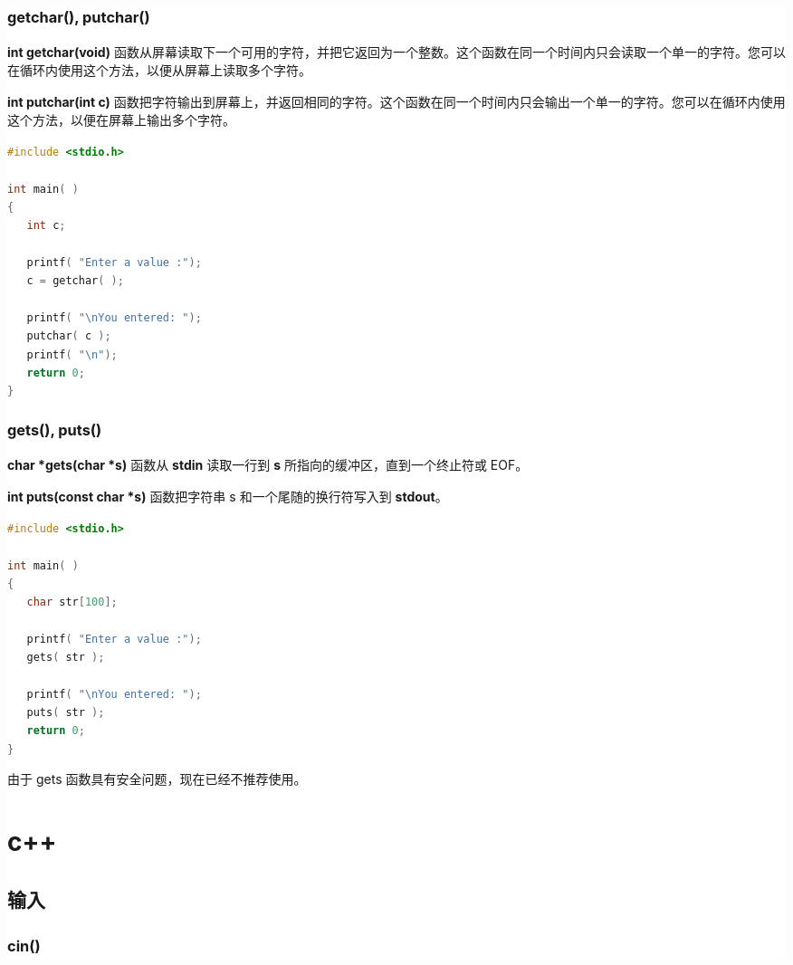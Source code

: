 ### getchar(), putchar()

**int getchar(void)** 函数从屏幕读取下一个可用的字符，并把它返回为一个整数。这个函数在同一个时间内只会读取一个单一的字符。您可以在循环内使用这个方法，以便从屏幕上读取多个字符。

**int putchar(int c)** 函数把字符输出到屏幕上，并返回相同的字符。这个函数在同一个时间内只会输出一个单一的字符。您可以在循环内使用这个方法，以便在屏幕上输出多个字符。

```c
#include <stdio.h>
 
int main( )
{
   int c;
 
   printf( "Enter a value :");
   c = getchar( );
 
   printf( "\nYou entered: ");
   putchar( c );
   printf( "\n");
   return 0;
}
```

### gets(), puts()

**char \*gets(char \*s)** 函数从 **stdin** 读取一行到 **s** 所指向的缓冲区，直到一个终止符或 EOF。

**int puts(const char \*s)** 函数把字符串 s 和一个尾随的换行符写入到 **stdout**。

```c
#include <stdio.h>
 
int main( )
{
   char str[100];
 
   printf( "Enter a value :");
   gets( str );
 
   printf( "\nYou entered: ");
   puts( str );
   return 0;
}
```

由于 gets 函数具有安全问题，现在已经不推荐使用。

# c++

## 输入

### cin()
